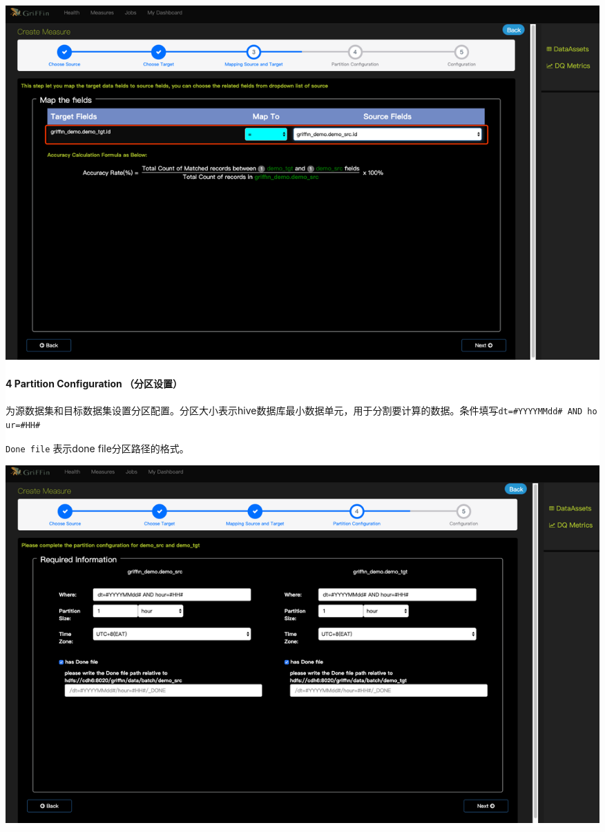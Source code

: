 ![Mapping source and target](../image/griffin-web-ui-05.png)

#### 4 Partition Configuration （分区设置）
为源数据集和目标数据集设置分区配置。分区大小表示hive数据库最小数据单元，用于分割要计算的数据。条件填写`dt=#YYYYMMdd# AND hour=#HH#`

`Done file` 表示done file分区路径的格式。

![Partition Configuration](../image/griffin-web-ui-06.png)
